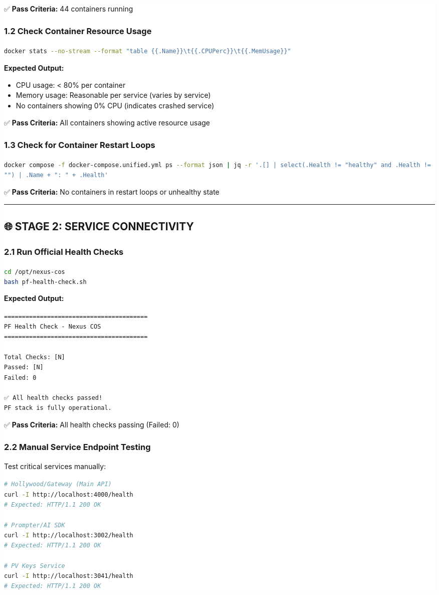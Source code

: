 ✅ **Pass Criteria:** 44 containers running

### 1.2 Check Container Resource Usage

```bash
docker stats --no-stream --format "table {{.Name}}\t{{.CPUPerc}}\t{{.MemUsage}}"
```

**Expected Output:**
- CPU usage: < 80% per container
- Memory usage: Reasonable per service (varies by service)
- No containers showing 0% CPU (indicates crashed service)

✅ **Pass Criteria:** All containers showing active resource usage

### 1.3 Check for Container Restart Loops

```bash
docker compose -f docker-compose.unified.yml ps --format json | jq -r '.[] | select(.Health != "healthy" and .Health != "") | .Name + ": " + .Health'
```

✅ **Pass Criteria:** No containers in restart loops or unhealthy state

---

## 🌐 STAGE 2: SERVICE CONNECTIVITY

### 2.1 Run Official Health Checks

```bash
cd /opt/nexus-cos
bash pf-health-check.sh
```

**Expected Output:**
```
========================================
PF Health Check - Nexus COS
========================================

Total Checks: [N]
Passed: [N]
Failed: 0

✅ All health checks passed!
PF stack is fully operational.
```

✅ **Pass Criteria:** All health checks passing (Failed: 0)

### 2.2 Manual Service Endpoint Testing

Test critical services manually:

```bash
# Hollywood/Gateway (Main API)
curl -I http://localhost:4000/health
# Expected: HTTP/1.1 200 OK

# Prompter/AI SDK
curl -I http://localhost:3002/health
# Expected: HTTP/1.1 200 OK

# PV Keys Service
curl -I http://localhost:3041/health
# Expected: HTTP/1.1 200 OK
```
